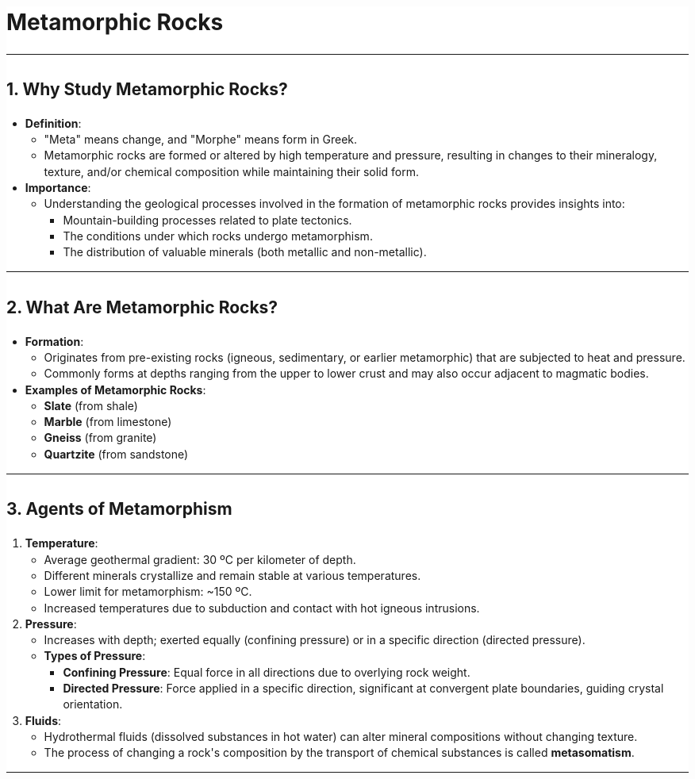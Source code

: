 # Metamorphic Rocks

---

## 1. **Why Study Metamorphic Rocks?**

- **Definition**:
    - "Meta" means change, and "Morphe" means form in Greek.
    - Metamorphic rocks are formed or altered by high temperature and pressure, resulting in changes to their mineralogy, texture, and/or chemical composition while maintaining their solid form.
- **Importance**:
    - Understanding the geological processes involved in the formation of metamorphic rocks provides insights into:
        - Mountain-building processes related to plate tectonics.
        - The conditions under which rocks undergo metamorphism.
        - The distribution of valuable minerals (both metallic and non-metallic).

---

## 2. **What Are Metamorphic Rocks?**

- **Formation**:
    - Originates from pre-existing rocks (igneous, sedimentary, or earlier metamorphic) that are subjected to heat and pressure.
    - Commonly forms at depths ranging from the upper to lower crust and may also occur adjacent to magmatic bodies.
- **Examples of Metamorphic Rocks**:
    - **Slate** (from shale)
    - **Marble** (from limestone)
    - **Gneiss** (from granite)
    - **Quartzite** (from sandstone)

---

## 3. **Agents of Metamorphism**

1. **Temperature**:
    - Average geothermal gradient: 30 ºC per kilometer of depth.
    - Different minerals crystallize and remain stable at various temperatures.
    - Lower limit for metamorphism: ~150 ºC.
    - Increased temperatures due to subduction and contact with hot igneous intrusions.
2. **Pressure**:
    - Increases with depth; exerted equally (confining pressure) or in a specific direction (directed pressure).
    - **Types of Pressure**:
        - **Confining Pressure**: Equal force in all directions due to overlying rock weight.
        - **Directed Pressure**: Force applied in a specific direction, significant at convergent plate boundaries, guiding crystal orientation.
3. **Fluids**:
    - Hydrothermal fluids (dissolved substances in hot water) can alter mineral compositions without changing texture.
    - The process of changing a rock's composition by the transport of chemical substances is called **metasomatism**.

---